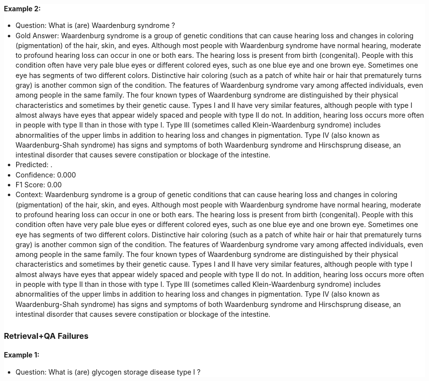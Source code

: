 **Example 2:**
- Question: What is (are) Waardenburg syndrome ?
- Gold Answer: Waardenburg syndrome is a group of genetic conditions that can cause hearing loss and changes in coloring (pigmentation) of the hair, skin, and eyes. Although most people with Waardenburg syndrome have normal hearing, moderate to profound hearing loss can occur in one or both ears. The hearing loss is present from birth (congenital). People with this condition often have very pale blue eyes or different colored eyes, such as one blue eye and one brown eye. Sometimes one eye has segments of two different colors. Distinctive hair coloring (such as a patch of white hair or hair that prematurely turns gray) is another common sign of the condition. The features of Waardenburg syndrome vary among affected individuals, even among people in the same family.  The four known types of Waardenburg syndrome are distinguished by their physical characteristics and sometimes by their genetic cause. Types I and II have very similar features, although people with type I almost always have eyes that appear widely spaced and people with type II do not. In addition, hearing loss occurs more often in people with type II than in those with type I. Type III (sometimes called Klein-Waardenburg syndrome) includes abnormalities of the upper limbs in addition to hearing loss and changes in pigmentation. Type IV (also known as Waardenburg-Shah syndrome) has signs and symptoms of both Waardenburg syndrome and Hirschsprung disease, an intestinal disorder that causes severe constipation or blockage of the intestine.
- Predicted: .
- Confidence: 0.000
- F1 Score: 0.00
- Context: Waardenburg syndrome is a group of genetic conditions that can cause hearing loss and changes in coloring (pigmentation) of the hair, skin, and eyes. Although most people with Waardenburg syndrome have normal hearing, moderate to profound hearing loss can occur in one or both ears. The hearing loss is present from birth (congenital). People with this condition often have very pale blue eyes or different colored eyes, such as one blue eye and one brown eye. Sometimes one eye has segments of two different colors. Distinctive hair coloring (such as a patch of white hair or hair that prematurely turns gray) is another common sign of the condition. The features of Waardenburg syndrome vary among affected individuals, even among people in the same family.  The four known types of Waardenburg syndrome are distinguished by their physical characteristics and sometimes by their genetic cause. Types I and II have very similar features, although people with type I almost always have eyes that appear widely spaced and people with type II do not. In addition, hearing loss occurs more often in people with type II than in those with type I. Type III (sometimes called Klein-Waardenburg syndrome) includes abnormalities of the upper limbs in addition to hearing loss and changes in pigmentation. Type IV (also known as Waardenburg-Shah syndrome) has signs and symptoms of both Waardenburg syndrome and Hirschsprung disease, an intestinal disorder that causes severe constipation or blockage of the intestine.

### Retrieval+QA Failures

**Example 1:**
- Question: What is (are) glycogen storage disease type I ?